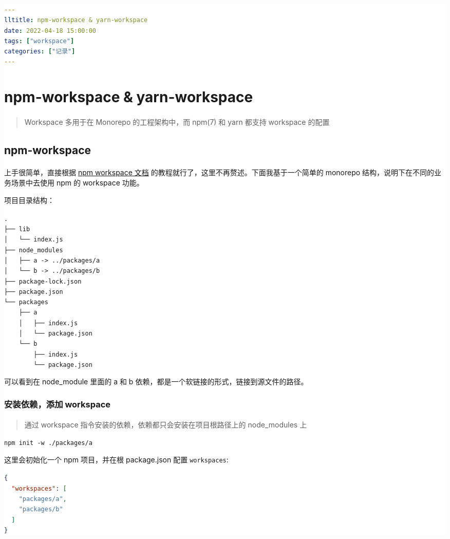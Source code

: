 ```yaml
---
lltitle: npm-workspace & yarn-workspace
date: 2022-04-18 15:00:00
tags: ["workspace"]
categories: ["记录"]
---
```


# npm-workspace & yarn-workspace

> Workspace 多用于在 Monorepo 的工程架构中，而 npm(7) 和 yarn 都支持 workspace 的配置

## npm-workspace

上手很简单，直接根据 [npm workspace 文档](https://docs.npmjs.com/cli/v8/using-npm/workspaces) 的教程就行了，这里不再赘述。下面我基于一个简单的 monorepo 结构，说明下在不同的业务场景中去使用 npm 的 workspace 功能。

项目目录结构：

```shell
.
├── lib
│   └── index.js
├── node_modules
│   ├── a -> ../packages/a
│   └── b -> ../packages/b
├── package-lock.json
├── package.json
└── packages
    ├── a
    │   ├── index.js
    │   └── package.json
    └── b
        ├── index.js
        └── package.json
```

可以看到在 node_module 里面的 a 和 b 依赖，都是一个软链接的形式，链接到源文件的路径。

### 安装依赖，添加 workspace

>通过 workspace 指令安装的依赖，依赖都只会安装在项目根路径上的 node_modules 上

```shell
npm init -w ./packages/a
```

这里会初始化一个 npm 项目，并在根 package.json 配置 `workspaces`:

```json
{
  "workspaces": [
    "packages/a",
    "packages/b"
  ]
}
```
